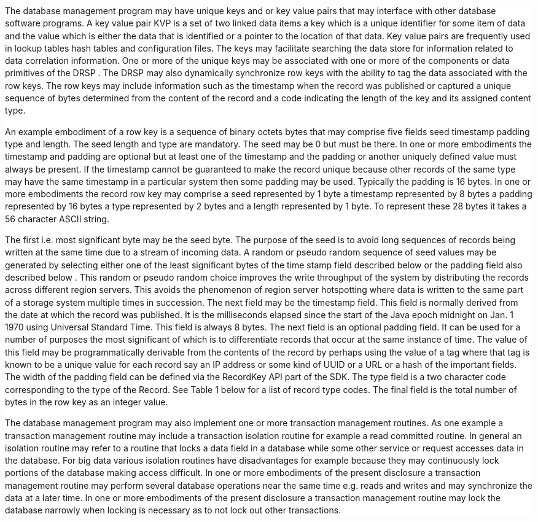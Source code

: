 The database management program may have unique keys and or key value pairs that may interface with other database software programs. A key value pair KVP is a set of two linked data items a key which is a unique identifier for some item of data and the value which is either the data that is identified or a pointer to the location of that data. Key value pairs are frequently used in lookup tables hash tables and configuration files. The keys may facilitate searching the data store for information related to data correlation information. One or more of the unique keys may be associated with one or more of the components or data primitives of the DRSP . The DRSP may also dynamically synchronize row keys with the ability to tag the data associated with the row keys. The row keys may include information such as the timestamp when the record was published or captured a unique sequence of bytes determined from the content of the record and a code indicating the length of the key and its assigned content type.

An example embodiment of a row key is a sequence of binary octets bytes that may comprise five fields seed timestamp padding type and length. The seed length and type are mandatory. The seed may be 0 but must be there. In one or more embodiments the timestamp and padding are optional but at least one of the timestamp and the padding or another uniquely defined value must always be present. If the timestamp cannot be guaranteed to make the record unique because other records of the same type may have the same timestamp in a particular system then some padding may be used. Typically the padding is 16 bytes. In one or more embodiments the record row key may comprise a seed represented by 1 byte a timestamp represented by 8 bytes a padding represented by 16 bytes a type represented by 2 bytes and a length represented by 1 byte. To represent these 28 bytes it takes a 56 character ASCII string.

The first i.e. most significant byte may be the seed byte. The purpose of the seed is to avoid long sequences of records being written at the same time due to a stream of incoming data. A random or pseudo random sequence of seed values may be generated by selecting either one of the least significant bytes of the time stamp field described below or the padding field also described below . This random or pseudo random choice improves the write throughput of the system by distributing the records across different region servers. This avoids the phenomenon of region server hotspotting where data is written to the same part of a storage system multiple times in succession. The next field may be the timestamp field. This field is normally derived from the date at which the record was published. It is the milliseconds elapsed since the start of the Java epoch midnight on Jan. 1 1970 using Universal Standard Time. This field is always 8 bytes. The next field is an optional padding field. It can be used for a number of purposes the most significant of which is to differentiate records that occur at the same instance of time. The value of this field may be programmatically derivable from the contents of the record by perhaps using the value of a tag where that tag is known to be a unique value for each record say an IP address or some kind of UUID or a URL or a hash of the important fields. The width of the padding field can be defined via the RecordKey API part of the SDK. The type field is a two character code corresponding to the type of the Record. See Table 1 below for a list of record type codes. The final field is the total number of bytes in the row key as an integer value.

The database management program may also implement one or more transaction management routines. As one example a transaction management routine may include a transaction isolation routine for example a read committed routine. In general an isolation routine may refer to a routine that locks a data field in a database while some other service or request accesses data in the database. For big data various isolation routines have disadvantages for example because they may continuously lock portions of the database making access difficult. In one or more embodiments of the present disclosure a transaction management routine may perform several database operations near the same time e.g. reads and writes and may synchronize the data at a later time. In one or more embodiments of the present disclosure a transaction management routine may lock the database narrowly when locking is necessary as to not lock out other transactions.
